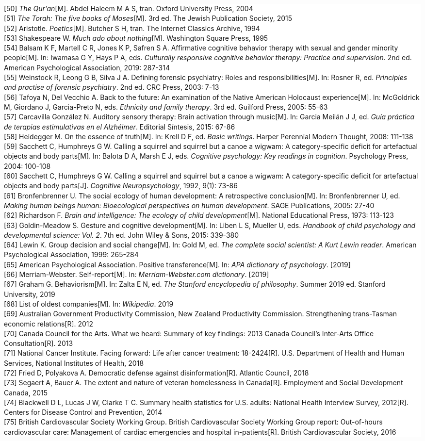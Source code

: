   <div class="csl-entry">[50]	<i>The Qur’an</i>[M]. Abdel Haleem M A S, tran. Oxford University Press, 2004</div>
  <div class="csl-entry">[51]	<i>The Torah: The five books of Moses</i>[M]. 3rd ed. The Jewish Publication Society, 2015</div>
  <div class="csl-entry">[52]	Aristotle. <i>Poetics</i>[M]. Butcher S H, tran. The Internet Classics Archive, 1994</div>
  <div class="csl-entry">[53]	Shakespeare W. <i>Much ado about nothing</i>[M]. Washington Square Press, 1995</div>
  <div class="csl-entry">[54]	Balsam K F, Martell C R, Jones K P, Safren S A. Affirmative cognitive behavior therapy with sexual and gender minority people[M]. In: Iwamasa G Y, Hays P A, eds. <i>Culturally responsive cognitive behavior therapy: Practice and supervision</i>. 2nd ed. American Psychological Association, 2019: 287-314</div>
  <div class="csl-entry">[55]	Weinstock R, Leong G B, Silva J A. Defining forensic psychiatry: Roles and responsibilities[M]. In: Rosner R, ed. <i>Principles and practise of forensic psychiatry</i>. 2nd ed. CRC Press, 2003: 7-13</div>
  <div class="csl-entry">[56]	Tafoya N, Del Vecchio A. Back to the future: An examination of the Native American Holocaust experience[M]. In: McGoldrick M, Giordano J, Garcia-Preto N, eds. <i>Ethnicity and family therapy</i>. 3rd ed. Guilford Press, 2005: 55-63</div>
  <div class="csl-entry">[57]	Carcavilla González N. Auditory sensory therapy: Brain activation through music[M]. In: Garcia Meilán J J, ed. <i>Guía práctica de terapias estimulativas en el Alzhéimer</i>. Editorial Síntesis, 2015: 67-86</div>
  <div class="csl-entry">[58]	Heidegger M. On the essence of truth[M]. In: Krell D F, ed. <i>Basic writings</i>. Harper Perennial Modern Thought, 2008: 111-138</div>
  <div class="csl-entry">[59]	Sacchett C, Humphreys G W. Calling a squirrel and squirrel but a canoe a wigwam: A category-specific deficit for artefactual objects and body parts[M]. In: Balota D A, Marsh E J, eds. <i>Cognitive psychology: Key readings in cognition</i>. Psychology Press, 2004: 100-108</div>
  <div class="csl-entry">[60]	Sacchett C, Humphreys G W. Calling a squirrel and squirrel but a canoe a wigwam: A category-specific deficit for artefactual objects and body parts[J]. <i>Cognitive Neuropsychology</i>, 1992, 9(1): 73-86</div>
  <div class="csl-entry">[61]	Bronfenbrenner U. The social ecology of human development: A retrospective conclusion[M]. In: Bronfenbrenner U, ed. <i>Making human beings human: Bioecological perspectives on human development</i>. SAGE Publications, 2005: 27-40</div>
  <div class="csl-entry">[62]	Richardson F. <i>Brain and intelligence: The ecology of child development</i>[M]. National Educational Press, 1973: 113-123</div>
  <div class="csl-entry">[63]	Goldin-Meadow S. Gesture and cognitive development[M]. In: Liben L S, Mueller U, eds. <i>Handbook of child psychology and developmental science: Vol. 2</i>. 7th ed. John Wiley &#38; Sons, 2015: 339-380</div>
  <div class="csl-entry">[64]	Lewin K. Group decision and social change[M]. In: Gold M, ed. <i>The complete social scientist: A Kurt Lewin reader</i>. American Psychological Association, 1999: 265-284</div>
  <div class="csl-entry">[65]	American Psychological Association. Positive transference[M]. In: <i>APA dictionary of psychology</i>. [2019]</div>
  <div class="csl-entry">[66]	Merriam-Webster. Self-report[M]. In: <i>Merriam-Webster.com dictionary</i>. [2019]</div>
  <div class="csl-entry">[67]	Graham G. Behaviorism[M]. In: Zalta E N, ed. <i>The Stanford encyclopedia of philosophy</i>. Summer 2019 ed. Stanford University, 2019</div>
  <div class="csl-entry">[68]	List of oldest companies[M]. In: <i>Wikipedia</i>. 2019</div>
  <div class="csl-entry">[69]	Australian Government Productivity Commission, New Zealand Productivity Commission. Strengthening trans-Tasman economic relations[R]. 2012</div>
  <div class="csl-entry">[70]	Canada Council for the Arts. What we heard: Summary of key findings: 2013 Canada Council’s Inter-Arts Office Consultation[R]. 2013</div>
  <div class="csl-entry">[71]	National Cancer Institute. Facing forward: Life after cancer treatment: 18-2424[R]. U.S. Department of Health and Human Services, National Institutes of Health, 2018</div>
  <div class="csl-entry">[72]	Fried D, Polyakova A. Democratic defense against disinformation[R]. Atlantic Council, 2018</div>
  <div class="csl-entry">[73]	Segaert A, Bauer A. The extent and nature of veteran homelessness in Canada[R]. Employment and Social Development Canada, 2015</div>
  <div class="csl-entry">[74]	Blackwell D L, Lucas J W, Clarke T C. Summary health statistics for U.S. adults: National Health Interview Survey, 2012[R]. Centers for Disease Control and Prevention, 2014</div>
  <div class="csl-entry">[75]	British Cardiovascular Society Working Group. British Cardiovascular Society Working Group report: Out-of-hours cardiovascular care: Management of cardiac emergencies and hospital in-patients[R]. British Cardiovascular Society, 2016</div>